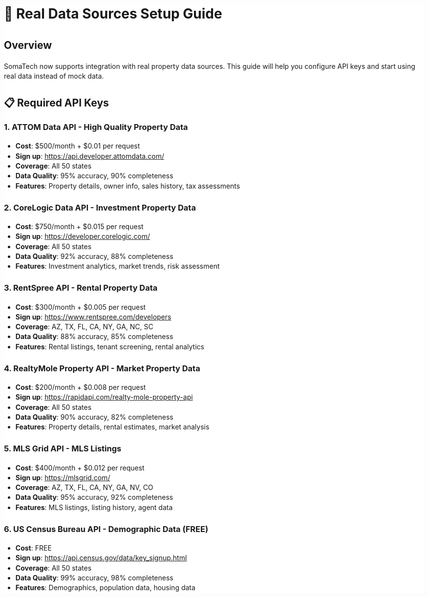 # 🚀 Real Data Sources Setup Guide

## Overview

SomaTech now supports integration with real property data sources. This guide will help you configure API keys and start using real data instead of mock data.

## 📋 Required API Keys

### 1. **ATTOM Data API** - High Quality Property Data
- **Cost**: $500/month + $0.01 per request
- **Sign up**: https://api.developer.attomdata.com/
- **Coverage**: All 50 states
- **Data Quality**: 95% accuracy, 90% completeness
- **Features**: Property details, owner info, sales history, tax assessments

### 2. **CoreLogic Data API** - Investment Property Data
- **Cost**: $750/month + $0.015 per request
- **Sign up**: https://developer.corelogic.com/
- **Coverage**: All 50 states
- **Data Quality**: 92% accuracy, 88% completeness
- **Features**: Investment analytics, market trends, risk assessment

### 3. **RentSpree API** - Rental Property Data
- **Cost**: $300/month + $0.005 per request
- **Sign up**: https://www.rentspree.com/developers
- **Coverage**: AZ, TX, FL, CA, NY, GA, NC, SC
- **Data Quality**: 88% accuracy, 85% completeness
- **Features**: Rental listings, tenant screening, rental analytics

### 4. **RealtyMole Property API** - Market Property Data
- **Cost**: $200/month + $0.008 per request
- **Sign up**: https://rapidapi.com/realty-mole-property-api
- **Coverage**: All 50 states
- **Data Quality**: 90% accuracy, 82% completeness
- **Features**: Property details, rental estimates, market analysis

### 5. **MLS Grid API** - MLS Listings
- **Cost**: $400/month + $0.012 per request
- **Sign up**: https://mlsgrid.com/
- **Coverage**: AZ, TX, FL, CA, NY, GA, NV, CO
- **Data Quality**: 95% accuracy, 92% completeness
- **Features**: MLS listings, listing history, agent data

### 6. **US Census Bureau API** - Demographic Data (FREE)
- **Cost**: FREE
- **Sign up**: https://api.census.gov/data/key_signup.html
- **Coverage**: All 50 states
- **Data Quality**: 99% accuracy, 98% completeness
- **Features**: Demographics, population data, housing data
